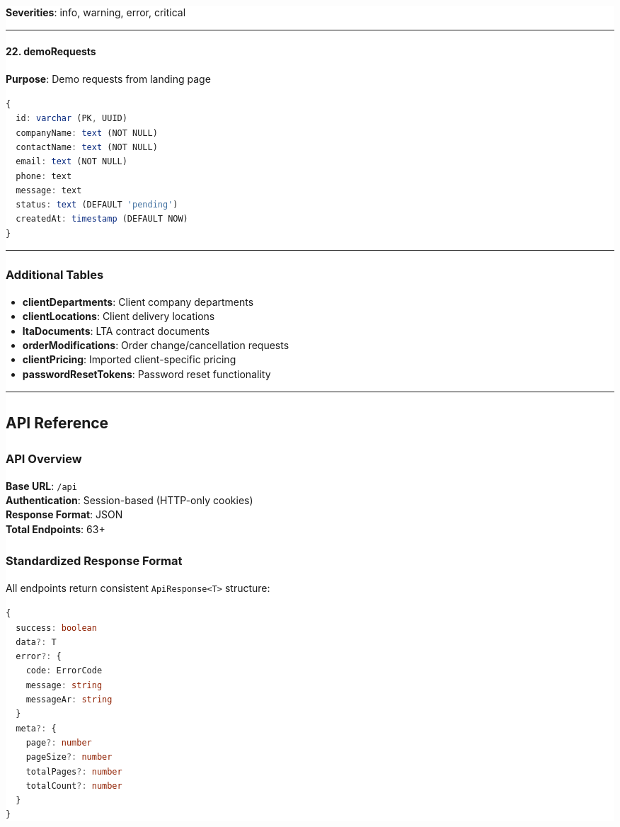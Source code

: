**Severities**: info, warning, error, critical

---

#### 22. demoRequests
**Purpose**: Demo requests from landing page

```typescript
{
  id: varchar (PK, UUID)
  companyName: text (NOT NULL)
  contactName: text (NOT NULL)
  email: text (NOT NULL)
  phone: text
  message: text
  status: text (DEFAULT 'pending')
  createdAt: timestamp (DEFAULT NOW)
}
```

---

### Additional Tables

- **clientDepartments**: Client company departments
- **clientLocations**: Client delivery locations
- **ltaDocuments**: LTA contract documents
- **orderModifications**: Order change/cancellation requests
- **clientPricing**: Imported client-specific pricing
- **passwordResetTokens**: Password reset functionality

---

## API Reference

### API Overview

**Base URL**: `/api`  
**Authentication**: Session-based (HTTP-only cookies)  
**Response Format**: JSON  
**Total Endpoints**: 63+

### Standardized Response Format

All endpoints return consistent `ApiResponse<T>` structure:

```typescript
{
  success: boolean
  data?: T
  error?: {
    code: ErrorCode
    message: string
    messageAr: string
  }
  meta?: {
    page?: number
    pageSize?: number
    totalPages?: number
    totalCount?: number
  }
}
```
